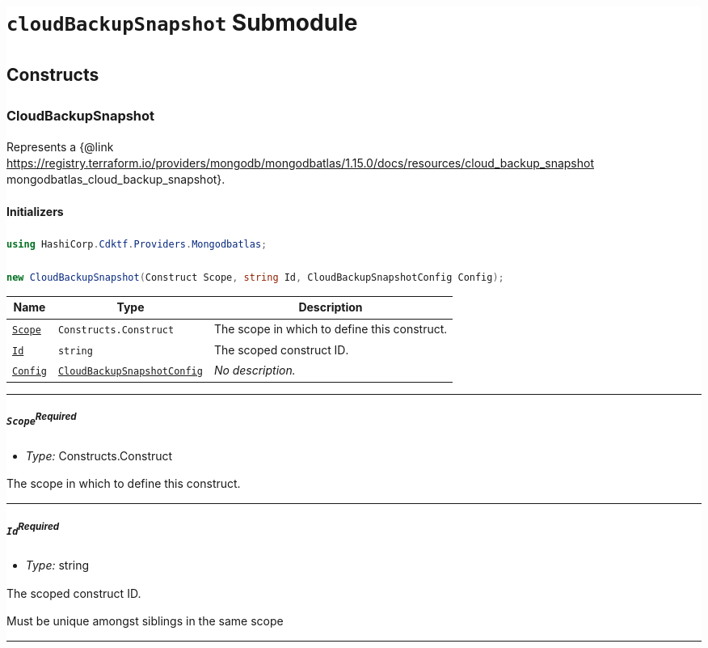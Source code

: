 # `cloudBackupSnapshot` Submodule <a name="`cloudBackupSnapshot` Submodule" id="@cdktf/provider-mongodbatlas.cloudBackupSnapshot"></a>

## Constructs <a name="Constructs" id="Constructs"></a>

### CloudBackupSnapshot <a name="CloudBackupSnapshot" id="@cdktf/provider-mongodbatlas.cloudBackupSnapshot.CloudBackupSnapshot"></a>

Represents a {@link https://registry.terraform.io/providers/mongodb/mongodbatlas/1.15.0/docs/resources/cloud_backup_snapshot mongodbatlas_cloud_backup_snapshot}.

#### Initializers <a name="Initializers" id="@cdktf/provider-mongodbatlas.cloudBackupSnapshot.CloudBackupSnapshot.Initializer"></a>

```csharp
using HashiCorp.Cdktf.Providers.Mongodbatlas;

new CloudBackupSnapshot(Construct Scope, string Id, CloudBackupSnapshotConfig Config);
```

| **Name** | **Type** | **Description** |
| --- | --- | --- |
| <code><a href="#@cdktf/provider-mongodbatlas.cloudBackupSnapshot.CloudBackupSnapshot.Initializer.parameter.scope">Scope</a></code> | <code>Constructs.Construct</code> | The scope in which to define this construct. |
| <code><a href="#@cdktf/provider-mongodbatlas.cloudBackupSnapshot.CloudBackupSnapshot.Initializer.parameter.id">Id</a></code> | <code>string</code> | The scoped construct ID. |
| <code><a href="#@cdktf/provider-mongodbatlas.cloudBackupSnapshot.CloudBackupSnapshot.Initializer.parameter.config">Config</a></code> | <code><a href="#@cdktf/provider-mongodbatlas.cloudBackupSnapshot.CloudBackupSnapshotConfig">CloudBackupSnapshotConfig</a></code> | *No description.* |

---

##### `Scope`<sup>Required</sup> <a name="Scope" id="@cdktf/provider-mongodbatlas.cloudBackupSnapshot.CloudBackupSnapshot.Initializer.parameter.scope"></a>

- *Type:* Constructs.Construct

The scope in which to define this construct.

---

##### `Id`<sup>Required</sup> <a name="Id" id="@cdktf/provider-mongodbatlas.cloudBackupSnapshot.CloudBackupSnapshot.Initializer.parameter.id"></a>

- *Type:* string

The scoped construct ID.

Must be unique amongst siblings in the same scope

---
